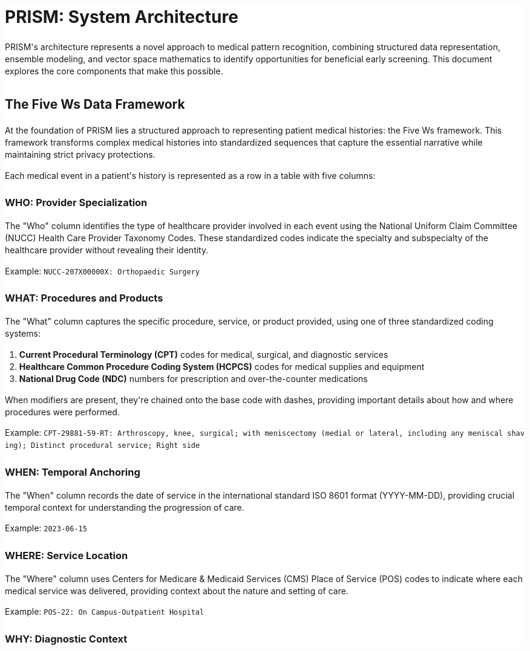 # PRISM: System Architecture

PRISM's architecture represents a novel approach to medical pattern recognition, combining structured data representation, ensemble modeling, and vector space mathematics to identify opportunities for beneficial early screening. This document explores the core components that make this possible.

## The Five Ws Data Framework

At the foundation of PRISM lies a structured approach to representing patient medical histories: the Five Ws framework. This framework transforms complex medical histories into standardized sequences that capture the essential narrative while maintaining strict privacy protections.

Each medical event in a patient's history is represented as a row in a table with five columns:

### WHO: Provider Specialization

The "Who" column identifies the type of healthcare provider involved in each event using the National Uniform Claim Committee (NUCC) Health Care Provider Taxonomy Codes. These standardized codes indicate the specialty and subspecialty of the healthcare provider without revealing their identity.

Example: `NUCC-207X00000X: Orthopaedic Surgery`

### WHAT: Procedures and Products

The "What" column captures the specific procedure, service, or product provided, using one of three standardized coding systems:

1. **Current Procedural Terminology (CPT)** codes for medical, surgical, and diagnostic services
2. **Healthcare Common Procedure Coding System (HCPCS)** codes for medical supplies and equipment
3. **National Drug Code (NDC)** numbers for prescription and over-the-counter medications

When modifiers are present, they're chained onto the base code with dashes, providing important details about how and where procedures were performed.

Example: `CPT-29881-59-RT: Arthroscopy, knee, surgical; with meniscectomy (medial or lateral, including any meniscal shaving); Distinct procedural service; Right side`

### WHEN: Temporal Anchoring

The "When" column records the date of service in the international standard ISO 8601 format (YYYY-MM-DD), providing crucial temporal context for understanding the progression of care.

Example: `2023-06-15`

### WHERE: Service Location

The "Where" column uses Centers for Medicare & Medicaid Services (CMS) Place of Service (POS) codes to indicate where each medical service was delivered, providing context about the nature and setting of care.

Example: `POS-22: On Campus-Outpatient Hospital`

### WHY: Diagnostic Context
